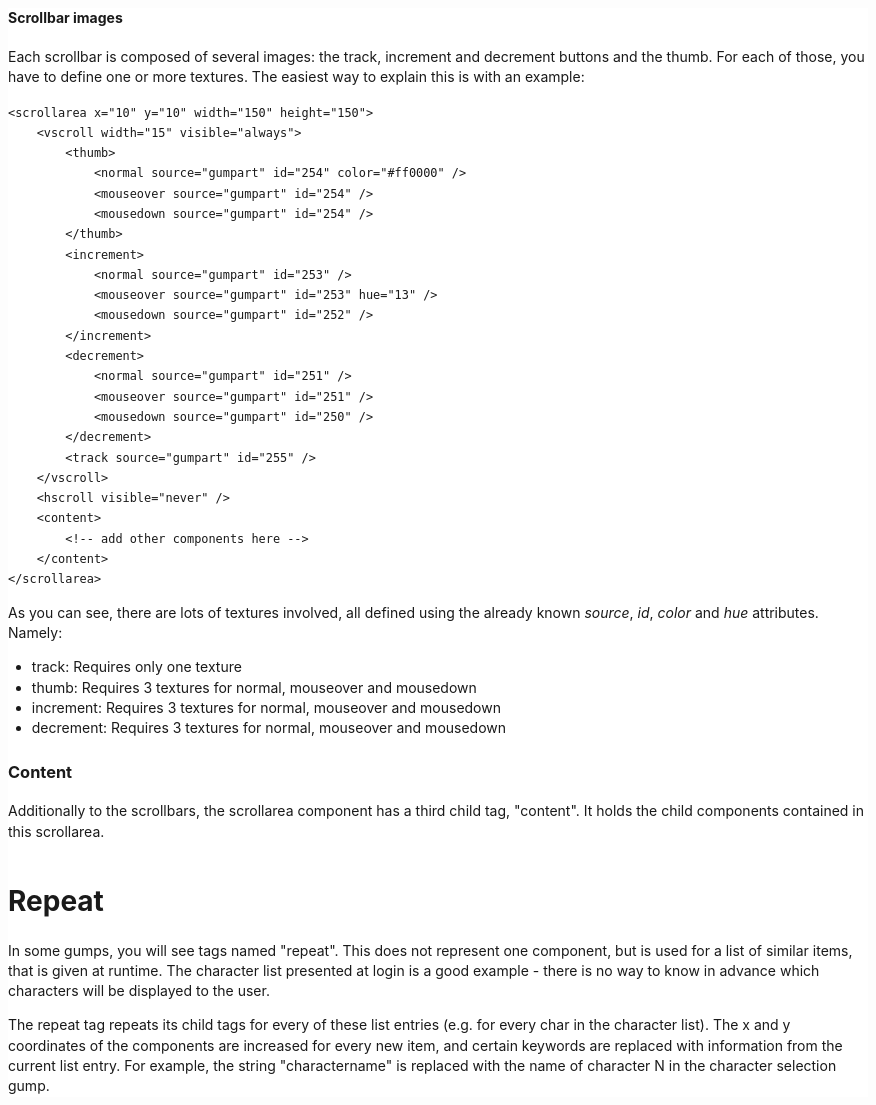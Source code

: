 #### Scrollbar images ####
Each scrollbar is composed of several images: the track, increment and decrement buttons and the thumb. For each of those, you have to define one or more textures. The easiest way to explain this is with an example:
```
<scrollarea x="10" y="10" width="150" height="150">
    <vscroll width="15" visible="always">
        <thumb>
            <normal source="gumpart" id="254" color="#ff0000" />
            <mouseover source="gumpart" id="254" />
            <mousedown source="gumpart" id="254" />
        </thumb>
        <increment>
            <normal source="gumpart" id="253" />
            <mouseover source="gumpart" id="253" hue="13" />
            <mousedown source="gumpart" id="252" />
        </increment>
        <decrement>
            <normal source="gumpart" id="251" />
            <mouseover source="gumpart" id="251" />
            <mousedown source="gumpart" id="250" />
        </decrement>
        <track source="gumpart" id="255" />
    </vscroll>
    <hscroll visible="never" />
    <content>
        <!-- add other components here -->
    </content>
</scrollarea>
```

As you can see, there are lots of textures involved, all defined using the already known _source_, _id_, _color_ and _hue_ attributes. Namely:
  * track: Requires only one texture
  * thumb: Requires 3 textures for normal, mouseover and mousedown
  * increment: Requires 3 textures for normal, mouseover and mousedown
  * decrement: Requires 3 textures for normal, mouseover and mousedown


### Content ###
Additionally to the scrollbars, the scrollarea component has a third child tag, "content". It holds the child components contained in this scrollarea.

# Repeat #
In some gumps, you will see tags named "repeat". This does not represent one component, but is used for a list of similar items, that is given at runtime. The character list presented at login is a good example - there is no way to know in advance which characters will be displayed to the user.

The repeat tag repeats its child tags for every of these list entries (e.g. for every char in the character list). The x and y coordinates of the components are increased for every new item, and certain keywords are replaced with information from the current list entry. For example, the string "charactername" is replaced with the name of character N in the character selection gump.

